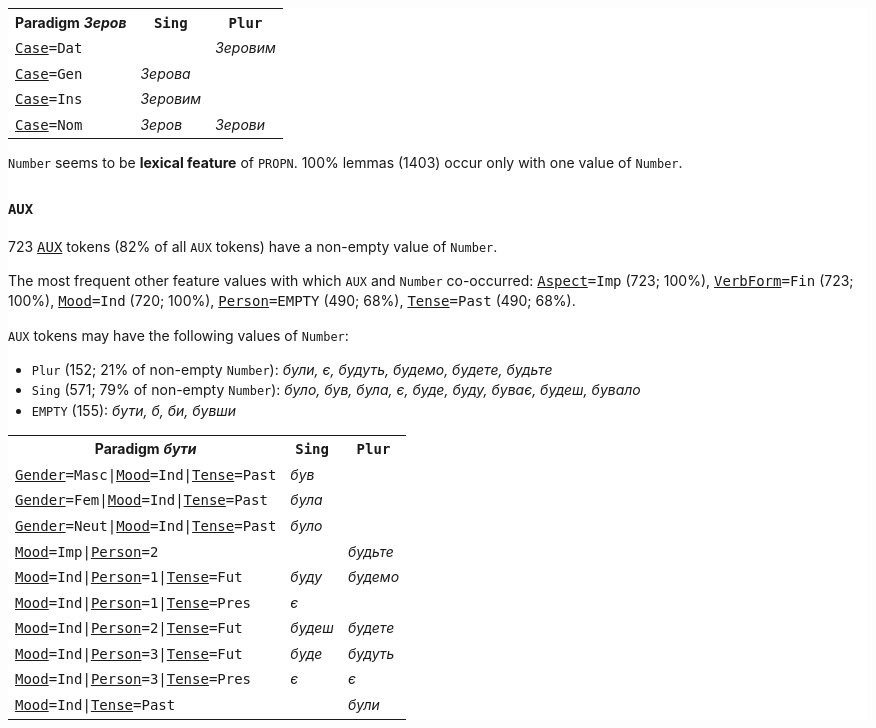 <table>
  <tr><th>Paradigm <i>Зеров</i></th><th><tt>Sing</tt></th><th><tt>Plur</tt></th></tr>
  <tr><td><tt><tt><a href="uk-feat-Case.html">Case</a></tt><tt>=Dat</tt></tt></td><td></td><td><em>Зеровим</em></td></tr>
  <tr><td><tt><tt><a href="uk-feat-Case.html">Case</a></tt><tt>=Gen</tt></tt></td><td><em>Зерова</em></td><td></td></tr>
  <tr><td><tt><tt><a href="uk-feat-Case.html">Case</a></tt><tt>=Ins</tt></tt></td><td><em>Зеровим</em></td><td></td></tr>
  <tr><td><tt><tt><a href="uk-feat-Case.html">Case</a></tt><tt>=Nom</tt></tt></td><td><em>Зеров</em></td><td><em>Зерови</em></td></tr>
</table>

`Number` seems to be **lexical feature** of `PROPN`. 100% lemmas (1403) occur only with one value of `Number`.

### `AUX`

723 <tt><a href="uk-pos-AUX.html">AUX</a></tt> tokens (82% of all `AUX` tokens) have a non-empty value of `Number`.

The most frequent other feature values with which `AUX` and `Number` co-occurred: <tt><a href="uk-feat-Aspect.html">Aspect</a></tt><tt>=Imp</tt> (723; 100%), <tt><a href="uk-feat-VerbForm.html">VerbForm</a></tt><tt>=Fin</tt> (723; 100%), <tt><a href="uk-feat-Mood.html">Mood</a></tt><tt>=Ind</tt> (720; 100%), <tt><a href="uk-feat-Person.html">Person</a></tt><tt>=EMPTY</tt> (490; 68%), <tt><a href="uk-feat-Tense.html">Tense</a></tt><tt>=Past</tt> (490; 68%).

`AUX` tokens may have the following values of `Number`:

* `Plur` (152; 21% of non-empty `Number`): <em>були, є, будуть, будемо, будете, будьте</em>
* `Sing` (571; 79% of non-empty `Number`): <em>було, був, була, є, буде, буду, буває, будеш, бувало</em>
* `EMPTY` (155): <em>бути, б, би, бувши</em>

<table>
  <tr><th>Paradigm <i>бути</i></th><th><tt>Sing</tt></th><th><tt>Plur</tt></th></tr>
  <tr><td><tt><tt><a href="uk-feat-Gender.html">Gender</a></tt><tt>=Masc</tt>|<tt><a href="uk-feat-Mood.html">Mood</a></tt><tt>=Ind</tt>|<tt><a href="uk-feat-Tense.html">Tense</a></tt><tt>=Past</tt></tt></td><td><em>був</em></td><td></td></tr>
  <tr><td><tt><tt><a href="uk-feat-Gender.html">Gender</a></tt><tt>=Fem</tt>|<tt><a href="uk-feat-Mood.html">Mood</a></tt><tt>=Ind</tt>|<tt><a href="uk-feat-Tense.html">Tense</a></tt><tt>=Past</tt></tt></td><td><em>була</em></td><td></td></tr>
  <tr><td><tt><tt><a href="uk-feat-Gender.html">Gender</a></tt><tt>=Neut</tt>|<tt><a href="uk-feat-Mood.html">Mood</a></tt><tt>=Ind</tt>|<tt><a href="uk-feat-Tense.html">Tense</a></tt><tt>=Past</tt></tt></td><td><em>було</em></td><td></td></tr>
  <tr><td><tt><tt><a href="uk-feat-Mood.html">Mood</a></tt><tt>=Imp</tt>|<tt><a href="uk-feat-Person.html">Person</a></tt><tt>=2</tt></tt></td><td></td><td><em>будьте</em></td></tr>
  <tr><td><tt><tt><a href="uk-feat-Mood.html">Mood</a></tt><tt>=Ind</tt>|<tt><a href="uk-feat-Person.html">Person</a></tt><tt>=1</tt>|<tt><a href="uk-feat-Tense.html">Tense</a></tt><tt>=Fut</tt></tt></td><td><em>буду</em></td><td><em>будемо</em></td></tr>
  <tr><td><tt><tt><a href="uk-feat-Mood.html">Mood</a></tt><tt>=Ind</tt>|<tt><a href="uk-feat-Person.html">Person</a></tt><tt>=1</tt>|<tt><a href="uk-feat-Tense.html">Tense</a></tt><tt>=Pres</tt></tt></td><td><em>є</em></td><td></td></tr>
  <tr><td><tt><tt><a href="uk-feat-Mood.html">Mood</a></tt><tt>=Ind</tt>|<tt><a href="uk-feat-Person.html">Person</a></tt><tt>=2</tt>|<tt><a href="uk-feat-Tense.html">Tense</a></tt><tt>=Fut</tt></tt></td><td><em>будеш</em></td><td><em>будете</em></td></tr>
  <tr><td><tt><tt><a href="uk-feat-Mood.html">Mood</a></tt><tt>=Ind</tt>|<tt><a href="uk-feat-Person.html">Person</a></tt><tt>=3</tt>|<tt><a href="uk-feat-Tense.html">Tense</a></tt><tt>=Fut</tt></tt></td><td><em>буде</em></td><td><em>будуть</em></td></tr>
  <tr><td><tt><tt><a href="uk-feat-Mood.html">Mood</a></tt><tt>=Ind</tt>|<tt><a href="uk-feat-Person.html">Person</a></tt><tt>=3</tt>|<tt><a href="uk-feat-Tense.html">Tense</a></tt><tt>=Pres</tt></tt></td><td><em>є</em></td><td><em>є</em></td></tr>
  <tr><td><tt><tt><a href="uk-feat-Mood.html">Mood</a></tt><tt>=Ind</tt>|<tt><a href="uk-feat-Tense.html">Tense</a></tt><tt>=Past</tt></tt></td><td></td><td><em>були</em></td></tr>
</table>
